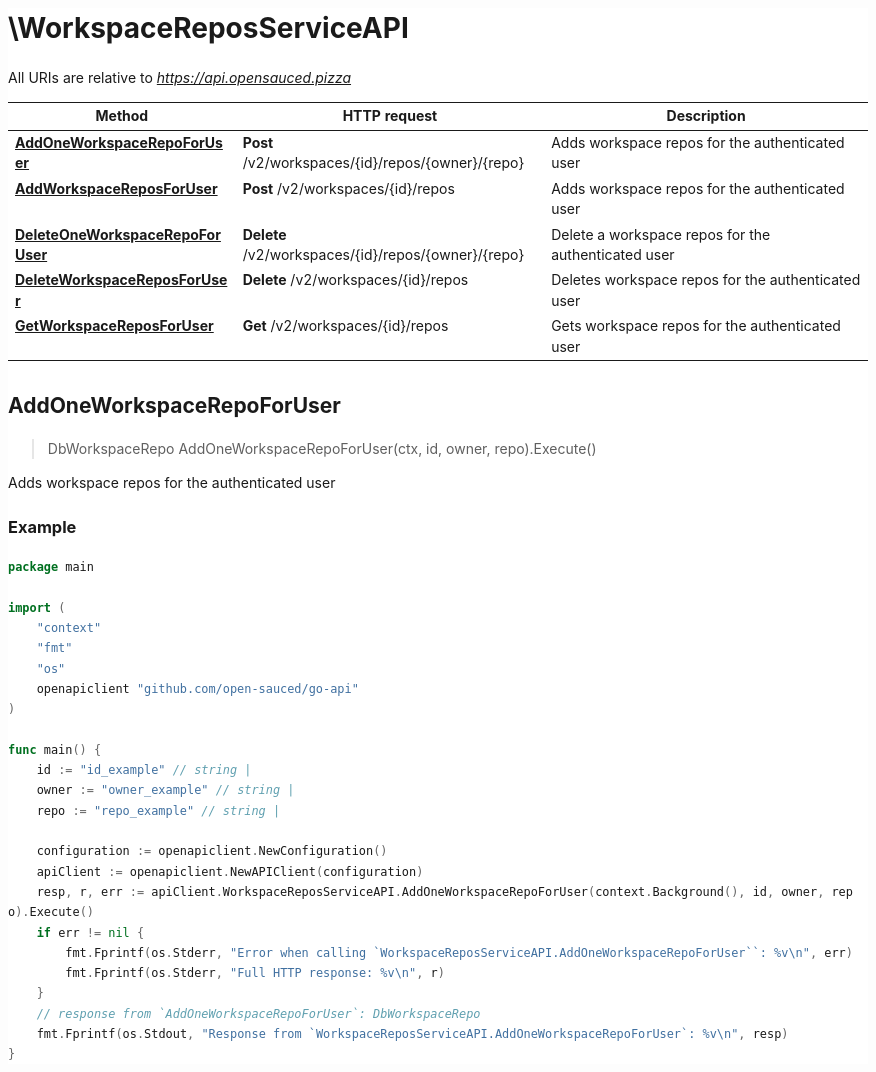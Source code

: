 # \WorkspaceReposServiceAPI

All URIs are relative to *https://api.opensauced.pizza*

Method | HTTP request | Description
------------- | ------------- | -------------
[**AddOneWorkspaceRepoForUser**](WorkspaceReposServiceAPI.md#AddOneWorkspaceRepoForUser) | **Post** /v2/workspaces/{id}/repos/{owner}/{repo} | Adds workspace repos for the authenticated user
[**AddWorkspaceReposForUser**](WorkspaceReposServiceAPI.md#AddWorkspaceReposForUser) | **Post** /v2/workspaces/{id}/repos | Adds workspace repos for the authenticated user
[**DeleteOneWorkspaceRepoForUser**](WorkspaceReposServiceAPI.md#DeleteOneWorkspaceRepoForUser) | **Delete** /v2/workspaces/{id}/repos/{owner}/{repo} | Delete a workspace repos for the authenticated user
[**DeleteWorkspaceReposForUser**](WorkspaceReposServiceAPI.md#DeleteWorkspaceReposForUser) | **Delete** /v2/workspaces/{id}/repos | Deletes workspace repos for the authenticated user
[**GetWorkspaceReposForUser**](WorkspaceReposServiceAPI.md#GetWorkspaceReposForUser) | **Get** /v2/workspaces/{id}/repos | Gets workspace repos for the authenticated user



## AddOneWorkspaceRepoForUser

> DbWorkspaceRepo AddOneWorkspaceRepoForUser(ctx, id, owner, repo).Execute()

Adds workspace repos for the authenticated user

### Example

```go
package main

import (
    "context"
    "fmt"
    "os"
    openapiclient "github.com/open-sauced/go-api"
)

func main() {
    id := "id_example" // string | 
    owner := "owner_example" // string | 
    repo := "repo_example" // string | 

    configuration := openapiclient.NewConfiguration()
    apiClient := openapiclient.NewAPIClient(configuration)
    resp, r, err := apiClient.WorkspaceReposServiceAPI.AddOneWorkspaceRepoForUser(context.Background(), id, owner, repo).Execute()
    if err != nil {
        fmt.Fprintf(os.Stderr, "Error when calling `WorkspaceReposServiceAPI.AddOneWorkspaceRepoForUser``: %v\n", err)
        fmt.Fprintf(os.Stderr, "Full HTTP response: %v\n", r)
    }
    // response from `AddOneWorkspaceRepoForUser`: DbWorkspaceRepo
    fmt.Fprintf(os.Stdout, "Response from `WorkspaceReposServiceAPI.AddOneWorkspaceRepoForUser`: %v\n", resp)
}
```
